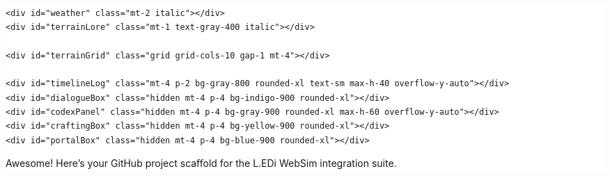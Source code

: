     <div id="weather" class="mt-2 italic"></div>
    <div id="terrainLore" class="mt-1 text-gray-400 italic"></div>

    <div id="terrainGrid" class="grid grid-cols-10 gap-1 mt-4"></div>

    <div id="timelineLog" class="mt-4 p-2 bg-gray-800 rounded-xl text-sm max-h-40 overflow-y-auto"></div>
    <div id="dialogueBox" class="hidden mt-4 p-4 bg-indigo-900 rounded-xl"></div>
    <div id="codexPanel" class="hidden mt-4 p-4 bg-gray-900 rounded-xl max-h-60 overflow-y-auto"></div>
    <div id="craftingBox" class="hidden mt-4 p-4 bg-yellow-900 rounded-xl"></div>
    <div id="portalBox" class="hidden mt-4 p-4 bg-blue-900 rounded-xl"></div>
  </div>

  <script type="module">
    import { LediCore } from './lediCore.js';

    // Configure with your WebSim API token here
    const config = {
      userToken: 'YOUR_API_TOKEN_HERE',
      projectId: 'ledi::emotion_terrain_core',
      websimApiBase: 'https://websim.app/api'
    };

    const ledi = new LediCore(config);

    ledi.bindUI({
      emotionSelector: document.getElementById('emotionSelector'),
      mirrorPhrase: document.getElementById('mirrorPhrase'),
      saveBtn: document.getElementById('saveBtn'),
      loadBtn: document.getElementById('loadBtn'),
      advanceBtn: document.getElementById('advanceBtn'),
      exportSnapshotBtn: document.getElementById('exportSnapshotBtn'),
      openCodexBtn: document.getElementById('openCodexBtn'),
      exportCodexBtn: document.getElementById('exportCodexBtn'),
      openCraftingBtn: document.getElementById('openCraftingBtn'),
      generatePortalBtn: document.getElementById('generatePortalBtn'),
      weather: document.getElementById('weather'),
      terrainLore: document.getElementById('terrainLore'),
      terrainGrid: document.getElementById('terrainGrid'),
      timelineLog: document.getElementById('timelineLog'),
      dialogueBox: document.getElementById('dialogueBox'),
      codexPanel: document.getElementById('codexPanel'),
      craftingBox: document.getElementById('craftingBox'),
      portalBox: document.getElementById('portalBox')
    });

    // Compose initial terrain and try load
    ledi.composeTerrain();
    ledi.loadState();
  </script>
</body>
</html>


Awesome! Here’s your GitHub project scaffold for the L.EDi WebSim integration suite.
 